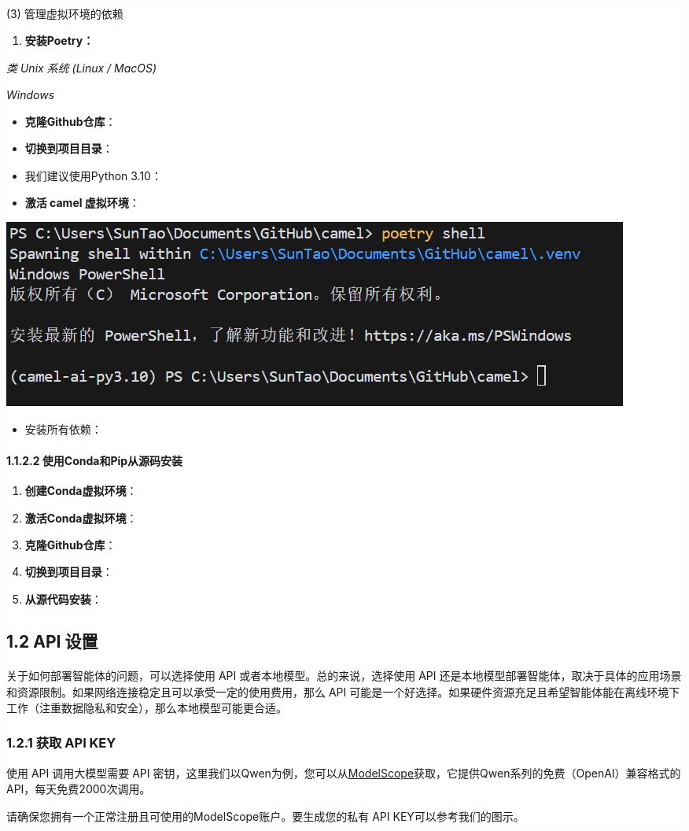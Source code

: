 (3) 管理虚拟环境的依赖

1. **安装Poetry：**

*类 Unix 系统 (Linux / MacOS)*

*Windows*

* **克隆Github仓库**：

* **切换到项目目录**：

* 我们建议使用Python 3.10：

* **激活 camel 虚拟环境**：



![](../images/image-11.png)

* 安装所有依赖：

#### 1.1.2.2 **使用Conda和Pip从源码安装**

1. **创建Conda虚拟环境**：

2. **激活Conda虚拟环境**：

3. **克隆Github仓库**：

4. **切换到项目目录**：

5. **从源代码安装**：

## 1.2 API 设置

关于如何部署智能体的问题，可以选择使用 API 或者本地模型。总的来说，选择使用 API 还是本地模型部署智能体，取决于具体的应用场景和资源限制。如果网络连接稳定且可以承受一定的使用费用，那么 API 可能是一个好选择。如果硬件资源充足且希望智能体能在离线环境下工作（注重数据隐私和安全），那么本地模型可能更合适。

### 1.2.1 获取  API KEY

使用 API 调用大模型需要 API 密钥，这里我们以Qwen为例，您可以从[ModelScope](https://modelscope.cn/docs/model-service/API-Inference/intro)获取，它提供Qwen系列的免费（OpenAI）兼容格式的API，每天免费2000次调用。

请确保您拥有一个正常注册且可使用的ModelScope账户。要生成您的私有 API KEY可以参考我们的图示。

